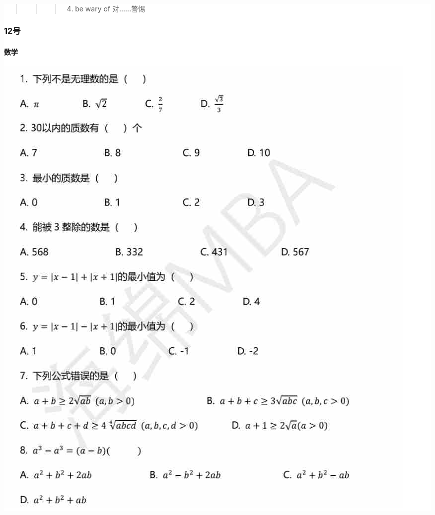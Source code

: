 > > > 
> > > 4. be wary of 对......警惕


### 12号

#### 数学

![问题 ](/images/Graduate/practice/mathematics/06-12-question.jpg)
